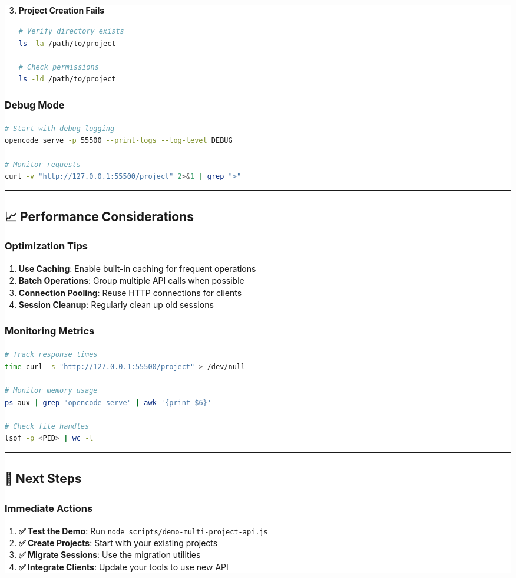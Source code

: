 3. **Project Creation Fails**

   ```bash
   # Verify directory exists
   ls -la /path/to/project

   # Check permissions
   ls -ld /path/to/project
   ```

### **Debug Mode**

```bash
# Start with debug logging
opencode serve -p 55500 --print-logs --log-level DEBUG

# Monitor requests
curl -v "http://127.0.0.1:55500/project" 2>&1 | grep ">"
```

---

## 📈 **Performance Considerations**

### **Optimization Tips**

1. **Use Caching**: Enable built-in caching for frequent operations
2. **Batch Operations**: Group multiple API calls when possible
3. **Connection Pooling**: Reuse HTTP connections for clients
4. **Session Cleanup**: Regularly clean up old sessions

### **Monitoring Metrics**

```bash
# Track response times
time curl -s "http://127.0.0.1:55500/project" > /dev/null

# Monitor memory usage
ps aux | grep "opencode serve" | awk '{print $6}'

# Check file handles
lsof -p <PID> | wc -l
```

---

## 🎯 **Next Steps**

### **Immediate Actions**

1. **✅ Test the Demo**: Run `node scripts/demo-multi-project-api.js`
2. **✅ Create Projects**: Start with your existing projects
3. **✅ Migrate Sessions**: Use the migration utilities
4. **✅ Integrate Clients**: Update your tools to use new API

